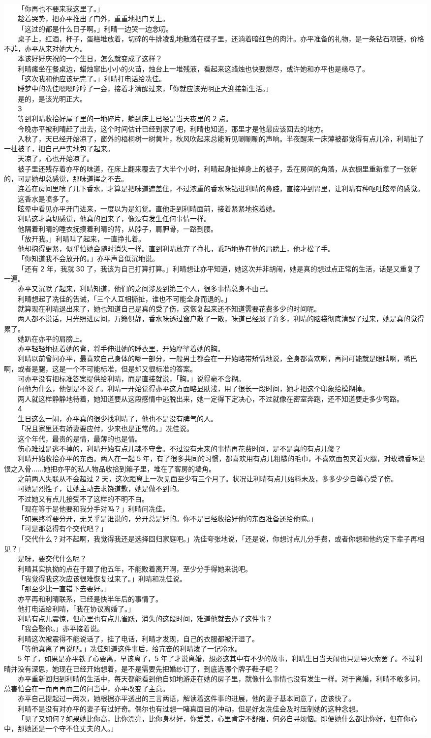 &emsp;&emsp;「你再也不要来我这里了。」  
&emsp;&emsp;趁着哭势，把亦平推出了门外，重重地把门关上。  
&emsp;&emsp;「这过的都是什么日子啊。」利晴一边哭一边念叨。  
&emsp;&emsp;桌子上，红酒，杯子，蛋糕堆放着，切碎的牛排凌乱地散落在碟子里，还淌着暗红色的肉汁。亦平准备的礼物，是一条钻石项链，价格不菲，亦平从来对她大方。  
&emsp;&emsp;本该好好庆祝的一个生日，怎么就变成了这样？  
&emsp;&emsp;利晴瘫坐在餐桌边，蜡烛窜出小小的火苗，烛台上一堆残液，看起来这蜡烛也快要燃尽，或许她和亦平也是缘尽了。  
&emsp;&emsp;「这次我和他应该玩完了。」利晴打电话给冼佳。  
&emsp;&emsp;睡梦中的冼佳嗯嗯哼哼了一会，接着才清醒过来，「你就应该光明正大迎接新生活。」  
&emsp;&emsp;是的，是该光明正大。  
&emsp;&emsp;3  
&emsp;&emsp;等到利晴收拾好屋子里的一地碎片，躺到床上已经是当天夜里的 2 点。  
&emsp;&emsp;今晚亦平被利晴赶了出去，这个时间估计已经到家了吧，利晴也知道，那里才是他最应该回去的地方。  
&emsp;&emsp;入秋了，天已经开始凉了，窗外的梧桐树一树黄叶，秋风吹起来总能听见唰唰唰的声响。半夜醒来一床薄被都觉得有点儿冷，利晴扯了一扯被子，把自己严实地包了起来。  
&emsp;&emsp;天凉了，心也开始凉了。  
&emsp;&emsp;被子里还残存着亦平的味道，在床上翻来覆去了大半个小时，利晴起身扯掉身上的被子，丢在房间的角落，从衣橱里重新拿了一张新的，可是她却总感觉，那味道挥之不去。  
&emsp;&emsp;连着在房间里喷了几下香水，才算是把味道遮盖住，不过浓重的香水味钻进利晴的鼻腔，直接冲到胃里，让利晴有种呕吐眩晕的感觉。  
&emsp;&emsp;这香水是喷多了。  
&emsp;&emsp;眩晕中看见亦平开门进来，一度以为是幻觉。直他走到利晴面前，接着紧紧地抱着她。  
&emsp;&emsp;利晴这才真切感觉，他真的回来了，像没有发生任何事情一样。  
&emsp;&emsp;他隔着利晴的睡衣抚摸着利晴的背，从脖子，肩胛骨，一路到腰。  
&emsp;&emsp;「放开我。」利晴叫了起来，一直挣扎着。  
&emsp;&emsp;他却抱得更紧，似乎怕她会随时消失一样。直到利晴放弃了挣扎，乖巧地靠在他的肩膀上，他才松了手。  
&emsp;&emsp;「你知道我不会放开的。」亦平声音低沉地说。  
&emsp;&emsp;「还有 2 年，我就 30 了，我该为自己打算打算。」利晴想让亦平知道，她这次并非胡闹，她是真的想过点正常的生活，话是又重复了一遍。  
&emsp;&emsp;亦平又沉默了起来，利晴知道，他们的之间涉及到第三个人，很多事情总身不由己。  
&emsp;&emsp;利晴想起了冼佳的告诫，「三个人互相撕扯，谁也不可能全身而退的。」  
&emsp;&emsp;就算现在利晴退出来了，她也知道自己是真的受了伤，这恢复起来还不知道需要花费多少的时间呢。  
&emsp;&emsp;两人都不说话，月光照进房间，万籁俱静，香水味透过窗户散了一散，味道已经淡了许多，利晴的脑袋彻底清醒了过来，她是真的觉得累了。  
&emsp;&emsp;她趴在亦平的肩膀上。  
&emsp;&emsp;亦平轻轻地抚着她的背，将手伸进她的睡衣里，开始摩挲着她的胸。  
&emsp;&emsp;利晴以前曾问亦平，最喜欢自己身体的哪一部分，一般男士都会在一开始略带矫情地说，全身都喜欢啊，再问可能就是眼睛啊，嘴巴啊，或者是腿，这是一个不可能标准，但是却又很标准的答案。  
&emsp;&emsp;可亦平没有把标准答案提供给利晴，而是直接就说，「胸。」说得毫不含糊。  
&emsp;&emsp;问他为什么，他倒是不说了。利晴一开始觉得亦平这方面略显肤浅，用了很长一段时间，她才把这个印象给模糊掉。  
&emsp;&emsp;两人就这样静静地待着，她知道要从这段感情中逃脱出来，她一定得下定决心，不过就像在密室奔跑，还不知道要走多少弯路。  
&emsp;&emsp;4  
&emsp;&emsp;生日这么一闹，亦平真的很少找利晴了，他也不是没有脾气的人。  
&emsp;&emsp;「况且家里还有娇妻要应付，少来也是正常的。」冼佳说。  
&emsp;&emsp;这个年代，最贵的是情，最薄的也是情。  
&emsp;&emsp;伤心难过是逃不掉的，利晴开始有点儿魂不守舍。不过没有未来的事情再花费时间，是不是真的有点儿傻？  
&emsp;&emsp;利晴开始收拾亦平的东西。两人在一起 5 年，有了很多共同的习惯，都喜欢用有点儿粗糙的毛巾，不喜欢面包夹着火腿，对玫瑰香味是恨之入骨……她把亦平的私人物品收拾到箱子里，堆在了客房的墙角。  
&emsp;&emsp;之前两人失联从不会超过 2 天，这次距离上一次见面至少有三个月了。状况让利晴有点儿始料未及，多多少少自尊心受了伤。  
&emsp;&emsp;可她是烈性子，让她主动去求饶道歉，她是做不到的。  
&emsp;&emsp;不过她又有点儿接受不了这样的不明不白。  
&emsp;&emsp;「现在等于是他要和我分手对吗？」利晴问冼佳。  
&emsp;&emsp;「如果终将要分开，无关乎是谁说的，分开总是好的。你不是已经收拾好他的东西准备还给他嘛。」  
&emsp;&emsp;「可是那总得有个交代吧？」  
&emsp;&emsp;「交代什么？对不起啊，我觉得我还是选择回归家庭吧。」冼佳夸张地说，「还是说，你想讨点儿分手费，或者你想和他约定下辈子再相见？」  
&emsp;&emsp;是呀，要交代什么呢？  
&emsp;&emsp;利晴其实执拗的点在于跟了他五年，不能败着离开啊，至少分手得她来说吧。  
&emsp;&emsp;「我觉得我这次应该很难恢复过来了。」利晴和冼佳说。  
&emsp;&emsp;「那至少比一直错下去要好。」  
&emsp;&emsp;亦平再和利晴联系，已经是快半年后的事情了。  
&emsp;&emsp;他打电话给利晴，「我在协议离婚了。」  
&emsp;&emsp;利晴有点儿震惊，但心里也有点儿雀跃，消失的这段时间，难道他就去办了这件事？  
&emsp;&emsp;「我会娶你。」亦平接着说。  
&emsp;&emsp;利晴这次被震得不能说话了，挂了电话，利晴才发现，自己的衣服都被汗湿了。  
&emsp;&emsp;「等他真离了再说吧。」冼佳知道这件事后，给亢奋的利晴泼了一记冷水。  
&emsp;&emsp;5 年了，如果是亦平铁了心要离，早该离了，5 年了才说离婚，想必这其中有不少的故事，利晴生日当天闹也只是导火索罢了。不过利晴并没有深思，她现在已经开始想着，是不是需要先把婚纱订了，到底选哪个牌子鞋子呢？  
&emsp;&emsp;亦平重新回归到利晴的生活中，每天都能看到他自如地游走在她的房子里，就像什么事情也没有发生一样。对于离婚，利晴不敢多问，总害怕会在一而再再而三的问当中，亦平改变了主意。  
&emsp;&emsp;亦平自己提起过一两次，她根据亦平透出的三言两语，解读着这件事的进展，他的妻子基本同意了，应该快了。  
&emsp;&emsp;利晴不是没有对亦平的妻子有过好奇。偶尔也有过想一睹真面目的冲动，但是好友冼佳会及时压制她的这种念想。  
&emsp;&emsp;「见了又如何？如果她比你高，比你漂亮，比你身材好，你爱美，心里肯定不舒服，何必自寻烦恼。即便她什么都比你好，但在你心中，那她还是一个守不住丈夫的人。」  